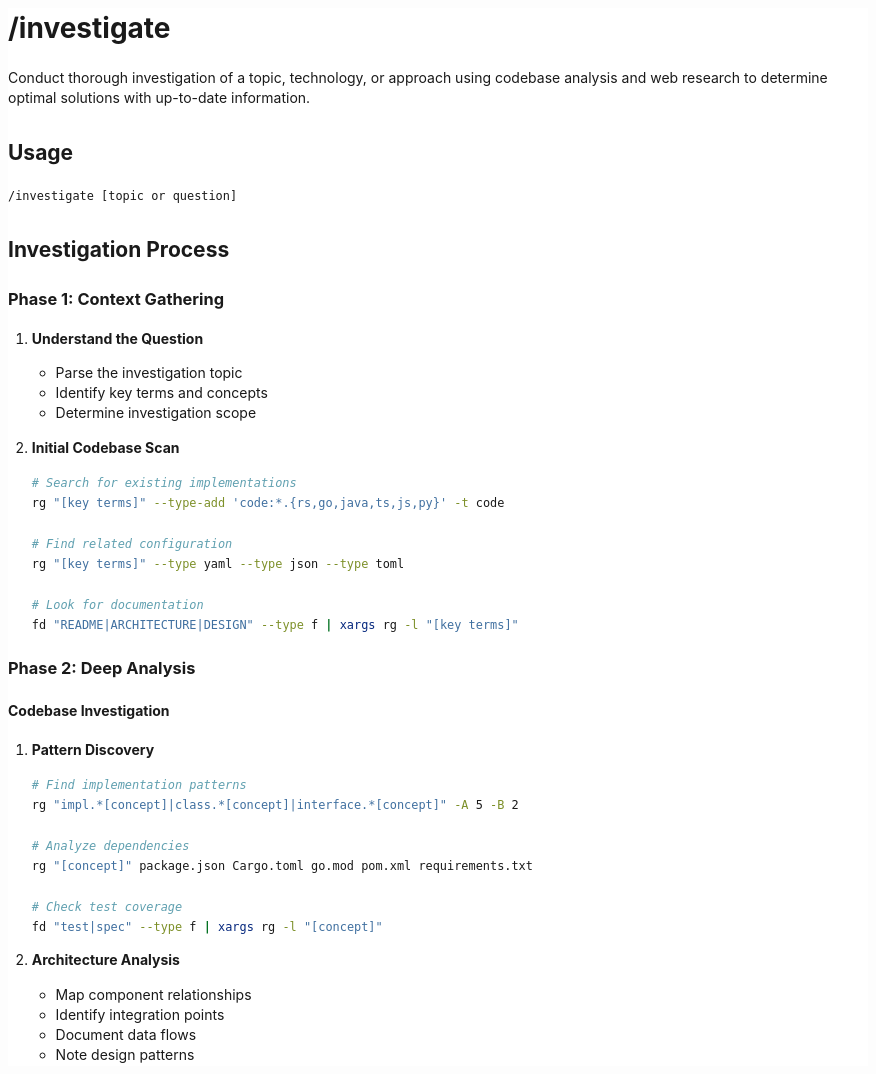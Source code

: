# /investigate

Conduct thorough investigation of a topic, technology, or approach using codebase analysis and web research to determine optimal solutions with up-to-date information.

## Usage

```
/investigate [topic or question]
```

## Investigation Process

### Phase 1: Context Gathering

1. **Understand the Question**
   - Parse the investigation topic
   - Identify key terms and concepts
   - Determine investigation scope

2. **Initial Codebase Scan**
   ```bash
   # Search for existing implementations
   rg "[key terms]" --type-add 'code:*.{rs,go,java,ts,js,py}' -t code

   # Find related configuration
   rg "[key terms]" --type yaml --type json --type toml

   # Look for documentation
   fd "README|ARCHITECTURE|DESIGN" --type f | xargs rg -l "[key terms]"
   ```

### Phase 2: Deep Analysis

#### Codebase Investigation

1. **Pattern Discovery**
   ```bash
   # Find implementation patterns
   rg "impl.*[concept]|class.*[concept]|interface.*[concept]" -A 5 -B 2

   # Analyze dependencies
   rg "[concept]" package.json Cargo.toml go.mod pom.xml requirements.txt

   # Check test coverage
   fd "test|spec" --type f | xargs rg -l "[concept]"
   ```

2. **Architecture Analysis**
   - Map component relationships
   - Identify integration points
   - Document data flows
   - Note design patterns
